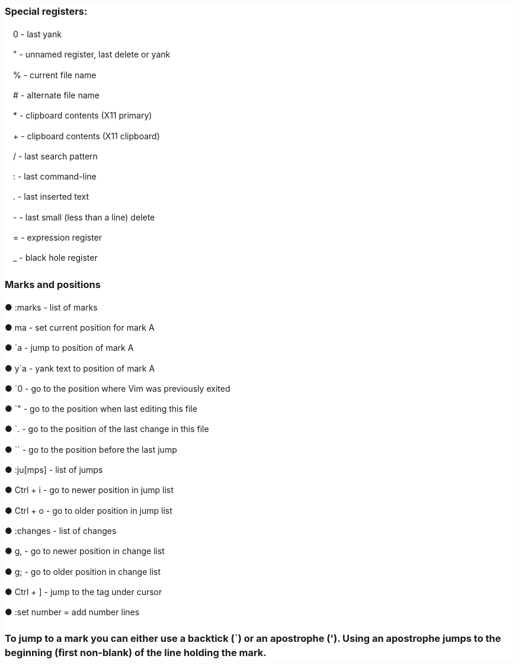 ### Special registers: 

 0 - last yank 

 " - unnamed register, last delete or yank 

 % - current file name 

 # - alternate file name 

 * - clipboard contents (X11 primary) 

 + - clipboard contents (X11 clipboard) 

 / - last search pattern 

 : - last command-line 

 . - last inserted text 

 - - last small (less than a line) delete 

 = - expression register 

 _ - black hole register 

### Marks and positions 

●	:marks - list of marks 

●	ma - set current position for mark A 

●	`a - jump to position of mark A 

●	y`a - yank text to position of mark A 

●	`0 - go to the position where Vim was previously exited 

●	`" - go to the position when last editing this file 

●	`. - go to the position of the last change in this file 

●	`` - go to the position before the last jump 

●	:ju[mps] - list of jumps 

●	Ctrl + i - go to newer position in jump list 

●	Ctrl + o - go to older position in jump list 

●	:changes - list of changes 

●	g, - go to newer position in change list 

●	g; - go to older position in change list 

●	Ctrl + ] - jump to the tag under cursor 

●	:set number = add number lines

### To jump to a mark you can either use a backtick (`) or an apostrophe ('). Using an apostrophe jumps to the beginning (first non-blank) of the line holding the mark. 
